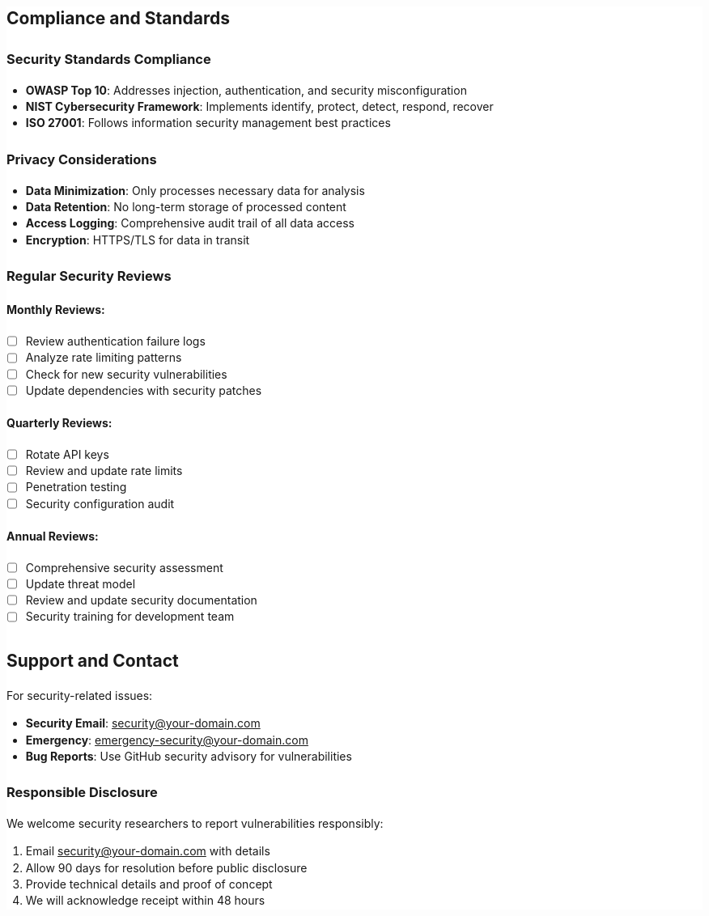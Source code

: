 ## Compliance and Standards

### Security Standards Compliance

- **OWASP Top 10**: Addresses injection, authentication, and security misconfiguration
- **NIST Cybersecurity Framework**: Implements identify, protect, detect, respond, recover
- **ISO 27001**: Follows information security management best practices

### Privacy Considerations

- **Data Minimization**: Only processes necessary data for analysis
- **Data Retention**: No long-term storage of processed content
- **Access Logging**: Comprehensive audit trail of all data access
- **Encryption**: HTTPS/TLS for data in transit

### Regular Security Reviews

#### Monthly Reviews:

- [ ] Review authentication failure logs
- [ ] Analyze rate limiting patterns
- [ ] Check for new security vulnerabilities
- [ ] Update dependencies with security patches

#### Quarterly Reviews:

- [ ] Rotate API keys
- [ ] Review and update rate limits
- [ ] Penetration testing
- [ ] Security configuration audit

#### Annual Reviews:

- [ ] Comprehensive security assessment
- [ ] Update threat model
- [ ] Review and update security documentation
- [ ] Security training for development team

## Support and Contact

For security-related issues:

- **Security Email**: security@your-domain.com
- **Emergency**: emergency-security@your-domain.com
- **Bug Reports**: Use GitHub security advisory for vulnerabilities

### Responsible Disclosure

We welcome security researchers to report vulnerabilities responsibly:

1. Email security@your-domain.com with details
2. Allow 90 days for resolution before public disclosure
3. Provide technical details and proof of concept
4. We will acknowledge receipt within 48 hours
